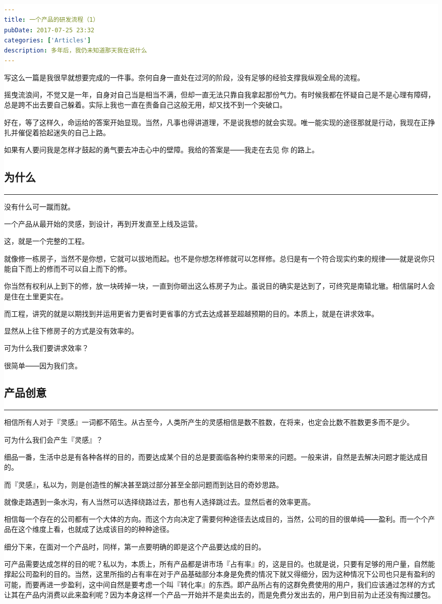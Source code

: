 ```yaml
---
title: 一个产品的研发流程（1）
pubDate: 2017-07-25 23:32
categories: ['Articles']
description: 多年后，我仍未知道那天我在说什么
---
```


写这么一篇是我很早就想要完成的一件事。奈何自身一直处在过河的阶段，没有足够的经验支撑我纵观全局的流程。

摇曳流浪间，不觉又是一年，自身对自己当是相当不满，但却一直无法只靠自我拿起那份气力。有时候我都在怀疑自己是不是心理有障碍，总是跨不出去要自己躲着。实际上我也一直在责备自己这般无用，却又找不到一个突破口。

好在，等了这样久，命运给的答案开始显现。当然，凡事也得讲道理，不是说我想的就会实现。唯一能实现的途径那就是行动，我现在正挣扎并催促着拾起迷失的自己上路。

如果有人要问我是怎样才鼓起的勇气要去冲击心中的壁障。我给的答案是——我走在去见 你 的路上。

## 为什么

---

没有什么可一蹴而就。

一个产品从最开始的灵感，到设计，再到开发直至上线及运营。

这，就是一个完整的工程。

就像修一栋房子，当然不是你想，它就可以拔地而起。也不是你想怎样修就可以怎样修。总归是有一个符合现实约束的规律——就是说你只能自下而上的修而不可以自上而下的修。

你当然有权利从上到下的修，放一块砖掉一块，一直到你砸出这么栋房子为止。虽说目的确实是达到了，可终究是南辕北辙。相信届时人会是住在土里更实在。

而工程，讲究的就是以期找到并运用更省力更省时更省事的方式去达成甚至超越预期的目的。本质上，就是在讲求效率。

显然从上往下修房子的方式是没有效率的。

可为什么我们要讲求效率？

很简单——因为我们贪。

## 产品创意

---

相信所有人对于『灵感』一词都不陌生。从古至今，人类所产生的灵感相信是数不胜数，在将来，也定会比数不胜数更多而不是少。

可为什么我们会产生『灵感』？

细品一番，生活中总是有各种各样的目的，而要达成某个目的总是要面临各种约束带来的问题。一般来讲，自然是去解决问题才能达成目的。

而『灵感』，私以为，则是创造性的解决甚至跳过部分甚至全部问题而到达目的奇妙思路。

就像走路遇到一条水沟，有人当然可以选择绕路过去，那也有人选择跳过去。显然后者的效率更高。

相信每一个存在的公司都有一个大体的方向。而这个方向决定了需要何种途径去达成目的，当然，公司的目的很单纯——盈利。而一个个产品在这个维度上看，也就成了达成该目的的种种途径。

细分下来，在面对一个产品时，同样，第一点要明确的即是这个产品要达成的目的。

可产品需要达成怎样的目的呢？私以为，本质上，所有产品都是讲市场『占有率』的，这是目的。也就是说，只要有足够的用户量，自然能撑起公司盈利的目的。当然，这里所指的占有率在对于产品基础部分本身是免费的情况下就又得细分，因为这种情况下公司也只是有盈利的可能，而要再进一步盈利，这中间自然是要考虑一个叫『转化率』的东西。即产品所占有的这群免费使用的用户，我们应该通过怎样的方式让其在产品内消费以此来盈利呢？因为本身这样一个产品一开始并不是卖出去的，而是免费分发出去的，用户到目前为止还没有掏过腰包。
